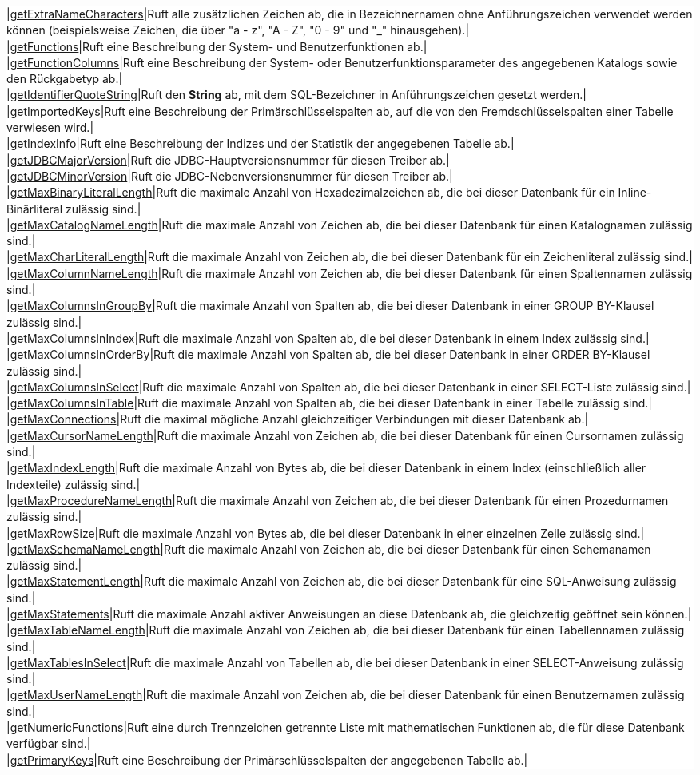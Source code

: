 |[getExtraNameCharacters](../content/getExtraNameCharacters-Method--SQLServerDatabaseMetaData-.md)|Ruft alle zusätzlichen Zeichen ab, die in Bezeichnernamen ohne Anführungszeichen verwendet werden können \(beispielsweise Zeichen, die über "a \- z", "A \- Z", "0 \- 9" und "\_" hinausgehen\).|  
|[getFunctions](../content/getFunctions-Method--SQLServerDatabaseMetaData-.md)|Ruft eine Beschreibung der System\- und Benutzerfunktionen ab.|  
|[getFunctionColumns](../content/getFunctionColumns-Method--SQLServerDatabaseMetaData-.md)|Ruft eine Beschreibung der System\- oder Benutzerfunktionsparameter des angegebenen Katalogs sowie den Rückgabetyp ab.|  
|[getIdentifierQuoteString](../content/getIdentifierQuoteString-Method--SQLServerDatabaseMetaData-.md)|Ruft den **String** ab, mit dem SQL\-Bezeichner in Anführungszeichen gesetzt werden.|  
|[getImportedKeys](../content/getImportedKeys-Method--SQLServerDatabaseMetaData-.md)|Ruft eine Beschreibung der Primärschlüsselspalten ab, auf die von den Fremdschlüsselspalten einer Tabelle verwiesen wird.|  
|[getIndexInfo](../content/getIndexInfo-Method--SQLServerDatabaseMetaData-.md)|Ruft eine Beschreibung der Indizes und der Statistik der angegebenen Tabelle ab.|  
|[getJDBCMajorVersion](../content/getJDBCMajorVersion-Method--SQLServerDatabaseMetaData-.md)|Ruft die JDBC\-Hauptversionsnummer für diesen Treiber ab.|  
|[getJDBCMinorVersion](../content/getJDBCMinorVersion-Method--SQLServerDatabaseMetaData-.md)|Ruft die JDBC\-Nebenversionsnummer für diesen Treiber ab.|  
|[getMaxBinaryLiteralLength](../content/getMaxBinaryLiteralLength-Method--SQLServerDatabaseMetaData-.md)|Ruft die maximale Anzahl von Hexadezimalzeichen ab, die bei dieser Datenbank für ein Inline\-Binärliteral zulässig sind.|  
|[getMaxCatalogNameLength](../content/getMaxCatalogNameLength-Method--SQLServerDatabaseMetaData-.md)|Ruft die maximale Anzahl von Zeichen ab, die bei dieser Datenbank für einen Katalognamen zulässig sind.|  
|[getMaxCharLiteralLength](../content/getMaxCharLiteralLength-Method--SQLServerDatabaseMetaData-.md)|Ruft die maximale Anzahl von Zeichen ab, die bei dieser Datenbank für ein Zeichenliteral zulässig sind.|  
|[getMaxColumnNameLength](../content/getMaxColumnNameLength-Method--SQLServerDatabaseMetaData-.md)|Ruft die maximale Anzahl von Zeichen ab, die bei dieser Datenbank für einen Spaltennamen zulässig sind.|  
|[getMaxColumnsInGroupBy](../content/getMaxColumnsInGroupBy-Method--SQLServerDatabaseMetaData-.md)|Ruft die maximale Anzahl von Spalten ab, die bei dieser Datenbank in einer GROUP BY\-Klausel zulässig sind.|  
|[getMaxColumnsInIndex](../content/getMaxColumnsInIndex-Method--SQLServerDatabaseMetaData-.md)|Ruft die maximale Anzahl von Spalten ab, die bei dieser Datenbank in einem Index zulässig sind.|  
|[getMaxColumnsInOrderBy](../content/getMaxColumnsInOrderBy-Method--SQLServerDatabaseMetaData-.md)|Ruft die maximale Anzahl von Spalten ab, die bei dieser Datenbank in einer ORDER BY\-Klausel zulässig sind.|  
|[getMaxColumnsInSelect](../content/getMaxColumnsInSelect-Method--SQLServerDatabaseMetaData-.md)|Ruft die maximale Anzahl von Spalten ab, die bei dieser Datenbank in einer SELECT\-Liste zulässig sind.|  
|[getMaxColumnsInTable](../content/getMaxColumnsInTable-Method--SQLServerDatabaseMetaData-.md)|Ruft die maximale Anzahl von Spalten ab, die bei dieser Datenbank in einer Tabelle zulässig sind.|  
|[getMaxConnections](../content/getMaxConnections-Method--SQLServerDatabaseMetaData-.md)|Ruft die maximal mögliche Anzahl gleichzeitiger Verbindungen mit dieser Datenbank ab.|  
|[getMaxCursorNameLength](../content/getMaxCursorNameLength-Method--SQLServerDatabaseMetaData-.md)|Ruft die maximale Anzahl von Zeichen ab, die bei dieser Datenbank für einen Cursornamen zulässig sind.|  
|[getMaxIndexLength](../content/getMaxIndexLength-Method--SQLServerDatabaseMetaData-.md)|Ruft die maximale Anzahl von Bytes ab, die bei dieser Datenbank in einem Index \(einschließlich aller Indexteile\) zulässig sind.|  
|[getMaxProcedureNameLength](../content/getMaxProcedureNameLength-Method--SQLServerDatabaseMetaData-.md)|Ruft die maximale Anzahl von Zeichen ab, die bei dieser Datenbank für einen Prozedurnamen zulässig sind.|  
|[getMaxRowSize](../content/getMaxRowSize-Method--SQLServerDatabaseMetaData-.md)|Ruft die maximale Anzahl von Bytes ab, die bei dieser Datenbank in einer einzelnen Zeile zulässig sind.|  
|[getMaxSchemaNameLength](../content/getMaxSchemaNameLength-Method--SQLServerDatabaseMetaData-.md)|Ruft die maximale Anzahl von Zeichen ab, die bei dieser Datenbank für einen Schemanamen zulässig sind.|  
|[getMaxStatementLength](../content/getMaxStatementLength-Method--SQLServerDatabaseMetaData-.md)|Ruft die maximale Anzahl von Zeichen ab, die bei dieser Datenbank für eine SQL\-Anweisung zulässig sind.|  
|[getMaxStatements](../content/getMaxStatements-Method--SQLServerDatabaseMetaData-.md)|Ruft die maximale Anzahl aktiver Anweisungen an diese Datenbank ab, die gleichzeitig geöffnet sein können.|  
|[getMaxTableNameLength](../content/getMaxTableNameLength-Method--SQLServerDatabaseMetaData-.md)|Ruft die maximale Anzahl von Zeichen ab, die bei dieser Datenbank für einen Tabellennamen zulässig sind.|  
|[getMaxTablesInSelect](../content/getMaxTablesInSelect-Method--SQLServerDatabaseMetaData-.md)|Ruft die maximale Anzahl von Tabellen ab, die bei dieser Datenbank in einer SELECT\-Anweisung zulässig sind.|  
|[getMaxUserNameLength](../content/getMaxUserNameLength-Method--SQLServerDatabaseMetaData-.md)|Ruft die maximale Anzahl von Zeichen ab, die bei dieser Datenbank für einen Benutzernamen zulässig sind.|  
|[getNumericFunctions](../content/getNumericFunctions-Method--SQLServerDatabaseMetaData-.md)|Ruft eine durch Trennzeichen getrennte Liste mit mathematischen Funktionen ab, die für diese Datenbank verfügbar sind.|  
|[getPrimaryKeys](../content/getPrimaryKeys-Method--SQLServerDatabaseMetaData-.md)|Ruft eine Beschreibung der Primärschlüsselspalten der angegebenen Tabelle ab.|  